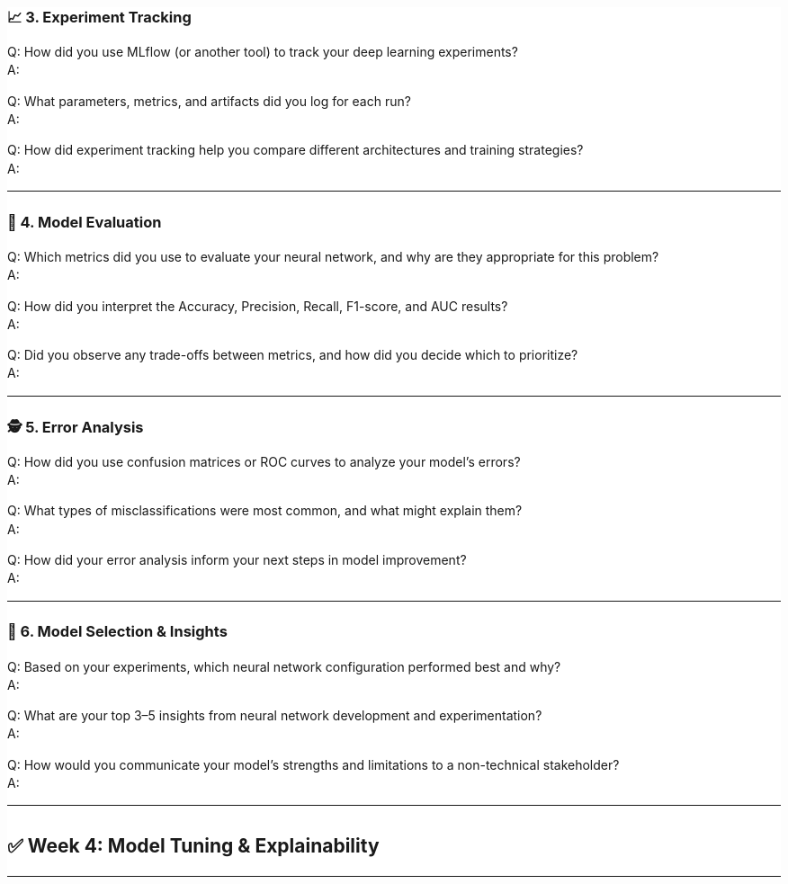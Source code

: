 
### 📈 3. Experiment Tracking

Q: How did you use MLflow (or another tool) to track your deep learning experiments?  
A:  

Q: What parameters, metrics, and artifacts did you log for each run?  
A:  

Q: How did experiment tracking help you compare different architectures and training strategies?  
A:  

---

### 🧮 4. Model Evaluation

Q: Which metrics did you use to evaluate your neural network, and why are they appropriate for this problem?  
A:  

Q: How did you interpret the Accuracy, Precision, Recall, F1-score, and AUC results?  
A:  

Q: Did you observe any trade-offs between metrics, and how did you decide which to prioritize?  
A:  

---

### 🕵️ 5. Error Analysis

Q: How did you use confusion matrices or ROC curves to analyze your model’s errors?  
A:  

Q: What types of misclassifications were most common, and what might explain them?  
A:  

Q: How did your error analysis inform your next steps in model improvement?  
A:  

---

### 📝 6. Model Selection & Insights

Q: Based on your experiments, which neural network configuration performed best and why?  
A:  

Q: What are your top 3–5 insights from neural network development and experimentation?  
A:  

Q: How would you communicate your model’s strengths and limitations to a non-technical stakeholder?  
A:

---

## ✅ Week 4: Model Tuning & Explainability

---